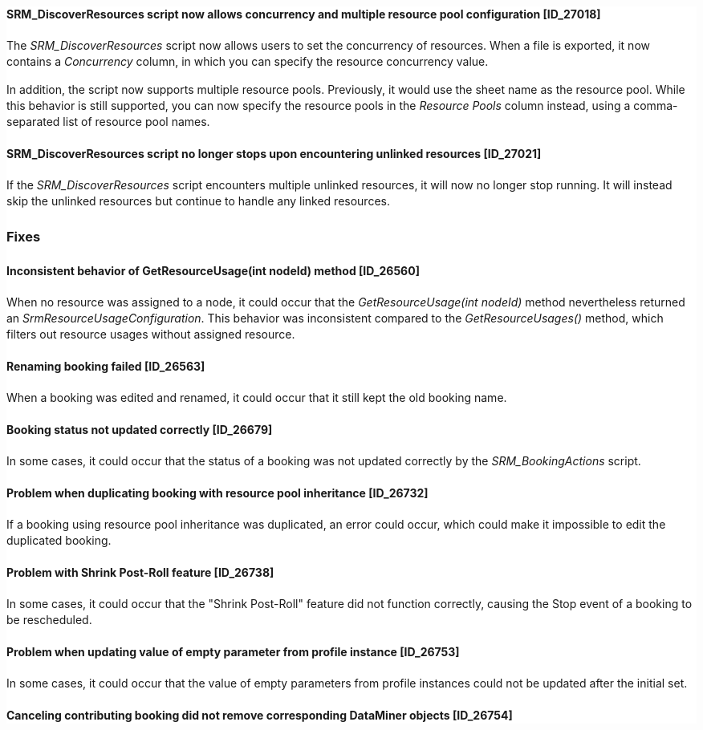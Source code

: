 #### SRM_DiscoverResources script now allows concurrency and multiple resource pool configuration \[ID_27018\]

The *SRM_DiscoverResources* script now allows users to set the concurrency of resources. When a file is exported, it now contains a *Concurrency* column, in which you can specify the resource concurrency value.

In addition, the script now supports multiple resource pools. Previously, it would use the sheet name as the resource pool. While this behavior is still supported, you can now specify the resource pools in the *Resource Pools* column instead, using a comma-separated list of resource pool names.

#### SRM_DiscoverResources script no longer stops upon encountering unlinked resources \[ID_27021\]

If the *SRM_DiscoverResources* script encounters multiple unlinked resources, it will now no longer stop running. It will instead skip the unlinked resources but continue to handle any linked resources.

### Fixes

#### Inconsistent behavior of GetResourceUsage(int nodeId) method \[ID_26560\]

When no resource was assigned to a node, it could occur that the *GetResourceUsage(int nodeId)* method nevertheless returned an *SrmResourceUsageConfiguration*. This behavior was inconsistent compared to the *GetResourceUsages()* method, which filters out resource usages without assigned resource.

#### Renaming booking failed \[ID_26563\]

When a booking was edited and renamed, it could occur that it still kept the old booking name.

#### Booking status not updated correctly \[ID_26679\]

In some cases, it could occur that the status of a booking was not updated correctly by the *SRM_BookingActions* script.

#### Problem when duplicating booking with resource pool inheritance \[ID_26732\]

If a booking using resource pool inheritance was duplicated, an error could occur, which could make it impossible to edit the duplicated booking.

#### Problem with Shrink Post-Roll feature \[ID_26738\]

In some cases, it could occur that the "Shrink Post-Roll" feature did not function correctly, causing the Stop event of a booking to be rescheduled.

#### Problem when updating value of empty parameter from profile instance \[ID_26753\]

In some cases, it could occur that the value of empty parameters from profile instances could not be updated after the initial set.

#### Canceling contributing booking did not remove corresponding DataMiner objects \[ID_26754\]
